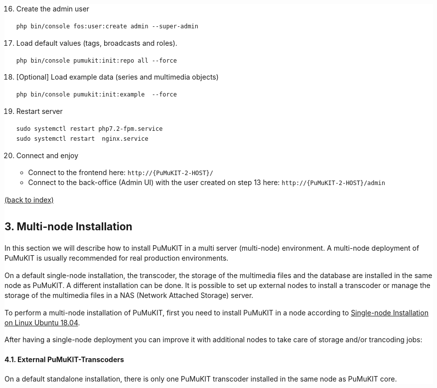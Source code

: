 16. Create the admin user

    ```
    php bin/console fos:user:create admin --super-admin
    ```

17. Load default values (tags, broadcasts and roles).

    ```
    php bin/console pumukit:init:repo all --force
    ```

18. [Optional] Load example data (series and multimedia objects)

    ```
    php bin/console pumukit:init:example  --force
    ```

19. Restart server

    ```
    sudo systemctl restart php7.2-fpm.service
    sudo systemctl restart  nginx.service
    ```

20. Connect and enjoy

    * Connect to the frontend here: `http://{PuMuKIT-2-HOST}/`
    * Connect to the back-office (Admin UI) with the user created on step 13 here: `http://{PuMuKIT-2-HOST}/admin`

[(back to index)](#index)

## 3. Multi-node Installation

In this section we will describe how to install PuMuKIT in a multi server (multi-node) environment. A multi-node deployment of PuMuKIT is usually recommended for real production environments.

On a default single-node installation, the transcoder, the storage of the multimedia files and the database are
installed in the same node as PuMuKIT. A different installation can be done. It is possible to set up external nodes
to install a transcoder or manage the storage of the multimedia files in a NAS (Network Attached Storage) server.

To perform a multi-node installation of PuMuKIT, first you need to install PuMuKIT in a node according to
[Single-node Installation on Linux Ubuntu 18.04](#2-single-node-installation-on-linux-ubuntu-1804).

After having a single-node deployment you can improve it with additional nodes to take care of storage and/or trancoding jobs:


#### 4.1. External PuMuKIT-Transcoders

On a default standalone installation, there is only one PuMuKIT transcoder installed in the same node as PuMuKIT core.
